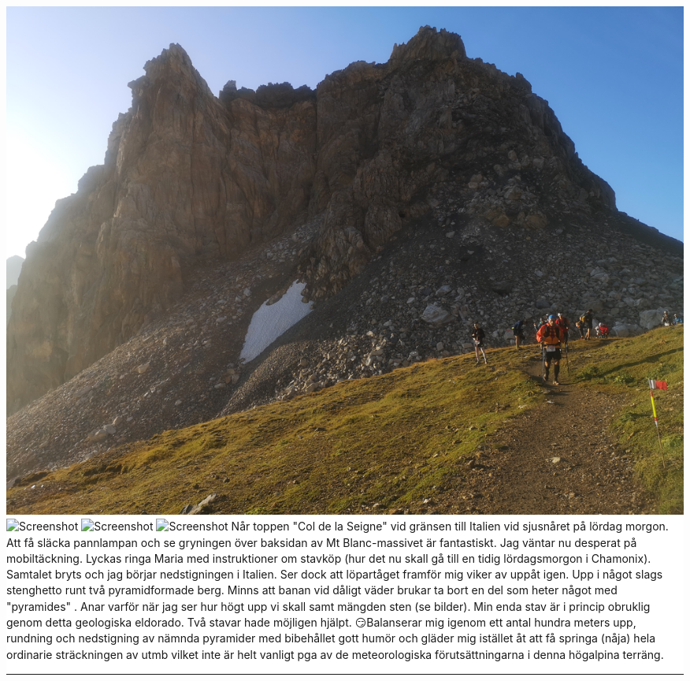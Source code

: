 ![Screenshot](/images/utmb/IMG_20190831_075152.jpg)
![Screenshot](/images/utmb/IMG_20190831_075154.jpg)
![Screenshot](/images/utmb/IMG_20190831_075555.jpg)
![Screenshot](/images/utmb/IMG_20190831_080657.jpg)
Når toppen "Col de la Seigne" vid gränsen till Italien vid sjusnåret på lördag morgon. Att få släcka pannlampan och se gryningen över baksidan av Mt Blanc-massivet är fantastiskt. Jag väntar nu desperat på mobiltäckning. Lyckas ringa Maria med instruktioner om stavköp (hur det nu skall gå till en tidig lördagsmorgon i Chamonix). Samtalet bryts och jag börjar nedstigningen i Italien. Ser dock att löpartåget framför mig viker av uppåt igen. Upp i något slags stenghetto runt två pyramidformade berg. Minns att banan vid dåligt väder brukar ta bort en del som heter något med "pyramides" . Anar varför när jag ser hur högt upp vi skall samt mängden sten (se bilder). Min enda stav är i princip obruklig genom detta geologiska eldorado. Två stavar hade möjligen hjälpt. 😏Balanserar mig igenom ett antal hundra meters upp, rundning och nedstigning av nämnda pyramider med bibehållet gott humör och gläder mig istället åt att få springa (nåja) hela ordinarie sträckningen av utmb vilket inte är helt vanligt pga av de meteorologiska förutsättningarna i denna högalpina terräng. 

***